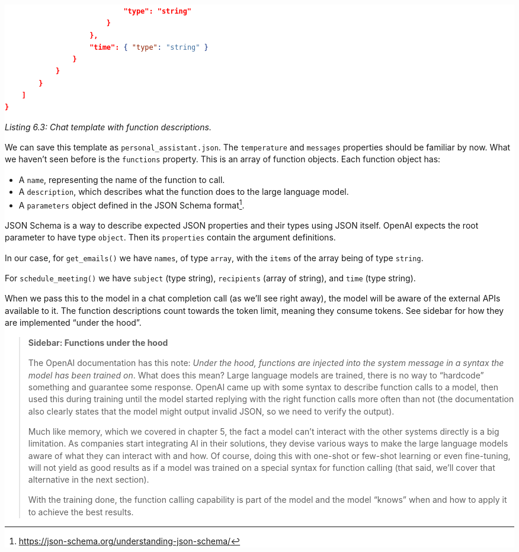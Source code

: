 ```json
                            "type": "string"
                        }
                    },
                    "time": { "type": "string" }
                }
            }
        }
    ]
}
```

*Listing 6.3: Chat template with function descriptions.*

We can save this template as `personal_assistant.json`. The `temperature` and
`messages` properties should be familiar by now. What we haven’t seen before is
the `functions` property. This is an array of function objects. Each function
object has:

* A `name`, representing the name of the function to call.
* A `description`, which describes what the function does to the large language
  model.
* A `parameters` object defined in the JSON Schema format[^1].

JSON Schema is a way to describe expected JSON properties and their types using
JSON itself. OpenAI expects the root parameter to have type `object`. Then its
`properties` contain the argument definitions.

In our case, for `get_emails()` we have `names`, of type `array`, with the
`items` of the array being of type `string`.

For `schedule_meeting()` we have `subject` (type string), `recipients` (array of
string), and `time` (type string).

When we pass this to the model in a chat completion call (as we’ll see right
away), the model will be aware of the external APIs available to it. The
function descriptions count towards the token limit, meaning they consume
tokens. See sidebar for how they are implemented “under the hood”.

> **Sidebar: Functions under the hood**
>
> The OpenAI documentation has this note: *Under the hood, functions are
injected into the system message in a syntax the model has been trained on*.
What does this mean? Large language models are trained, there is no way to
“hardcode” something and guarantee some response. OpenAI came up with some
syntax to describe function calls to a model, then used this during training
until the model started replying with the right function calls more often than
not (the documentation also clearly states that the model might output invalid
JSON, so we need to verify the output).
>
> Much like memory, which we covered in chapter 5, the fact a model can’t
interact with the other systems directly is a big limitation. As companies start
integrating AI in their solutions, they devise various ways to make the large
language models aware of what they can interact with and how. Of course, doing
this with one-shot or few-shot learning or even fine-tuning, will not yield as
good results as if a model was trained on a special syntax for function calling
(that said, we’ll cover that alternative in the next section).
>
> With the training done, the function calling capability is part of the model
and the model “knows” when and how to apply it to achieve the best results.


[^1]: <https://json-schema.org/understanding-json-schema/>
[^2]: <https://platform.openai.com/docs/guides/gpt/function-calling>